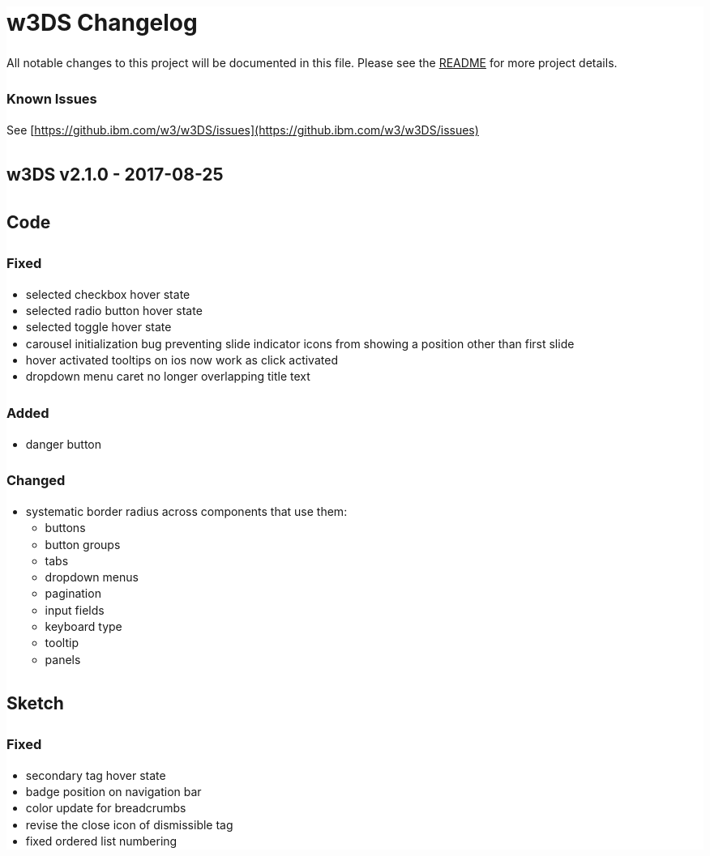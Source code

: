 # w3DS Changelog

All notable changes to this project will be documented in this file. Please see the [README](README.md) for more project details.

### Known Issues
See [https://github.ibm.com/w3/w3DS/issues](https://github.ibm.com/w3/w3DS/issues)










## w3DS v2.1.0 - 2017-08-25

## Code
### Fixed
+ selected checkbox hover state
+ selected radio button hover state
+ selected toggle hover state
+ carousel initialization bug preventing slide indicator icons from showing a position other than first slide
+ hover activated tooltips on ios now work as click activated
+ dropdown menu caret no longer overlapping title text

### Added
+ danger button

### Changed
+ systematic border radius across components that use them:
  + buttons
  + button groups
  + tabs
  + dropdown menus
  + pagination
  + input fields
  + keyboard type
  + tooltip
  + panels


## Sketch
### Fixed
+ secondary tag hover state
+ badge position on navigation bar
+ color update for breadcrumbs
+ revise the close icon of dismissible tag
+ fixed ordered list numbering
